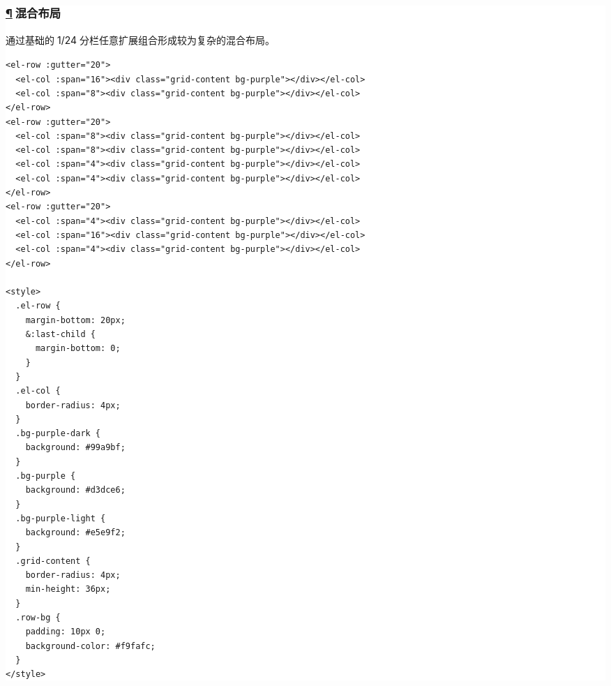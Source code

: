 ```

```




### [¶](%2155 "") 混合布局<a name="hun-he-bu-ju"></a>


通过基础的 1/24 分栏任意扩展组合形成较为复杂的混合布局。


```
<el-row :gutter="20">
  <el-col :span="16"><div class="grid-content bg-purple"></div></el-col>
  <el-col :span="8"><div class="grid-content bg-purple"></div></el-col>
</el-row>
<el-row :gutter="20">
  <el-col :span="8"><div class="grid-content bg-purple"></div></el-col>
  <el-col :span="8"><div class="grid-content bg-purple"></div></el-col>
  <el-col :span="4"><div class="grid-content bg-purple"></div></el-col>
  <el-col :span="4"><div class="grid-content bg-purple"></div></el-col>
</el-row>
<el-row :gutter="20">
  <el-col :span="4"><div class="grid-content bg-purple"></div></el-col>
  <el-col :span="16"><div class="grid-content bg-purple"></div></el-col>
  <el-col :span="4"><div class="grid-content bg-purple"></div></el-col>
</el-row>

<style>
  .el-row {
    margin-bottom: 20px;
    &:last-child {
      margin-bottom: 0;
    }
  }
  .el-col {
    border-radius: 4px;
  }
  .bg-purple-dark {
    background: #99a9bf;
  }
  .bg-purple {
    background: #d3dce6;
  }
  .bg-purple-light {
    background: #e5e9f2;
  }
  .grid-content {
    border-radius: 4px;
    min-height: 36px;
  }
  .row-bg {
    padding: 10px 0;
    background-color: #f9fafc;
  }
</style>

```
